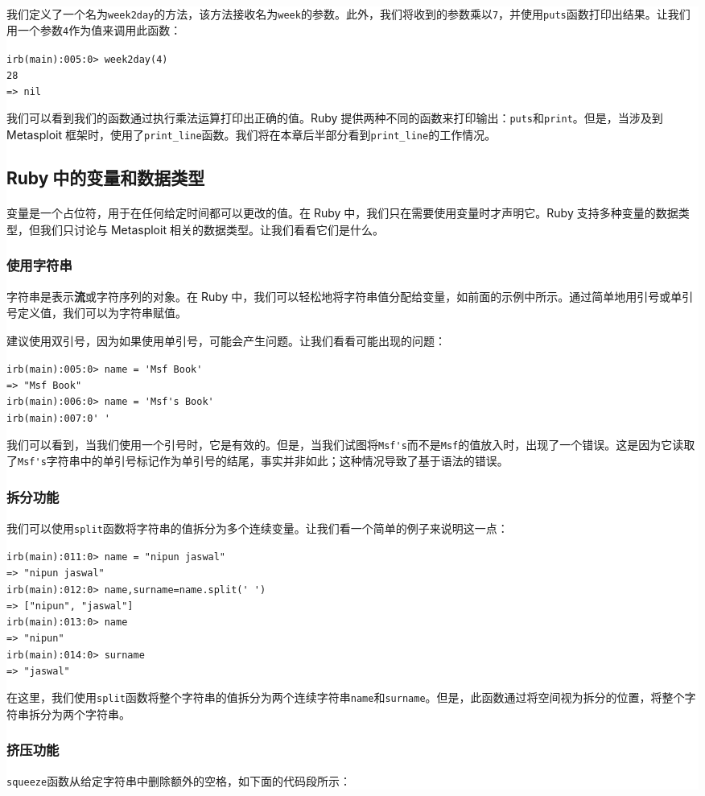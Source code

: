 我们定义了一个名为`week2day`的方法，该方法接收名为`week`的参数。此外，我们将收到的参数乘以`7`，并使用`puts`函数打印出结果。让我们用一个参数`4`作为值来调用此函数：

```
irb(main):005:0> week2day(4)
28
=> nil

```

我们可以看到我们的函数通过执行乘法运算打印出正确的值。Ruby 提供两种不同的函数来打印输出：`puts`和`print`。但是，当涉及到 Metasploit 框架时，使用了`print_line`函数。我们将在本章后半部分看到`print_line`的工作情况。

## Ruby 中的变量和数据类型

变量是一个占位符，用于在任何给定时间都可以更改的值。在 Ruby 中，我们只在需要使用变量时才声明它。Ruby 支持多种变量的数据类型，但我们只讨论与 Metasploit 相关的数据类型。让我们看看它们是什么。

### 使用字符串

字符串是表示**流**或字符序列的对象。在 Ruby 中，我们可以轻松地将字符串值分配给变量，如前面的示例中所示。通过简单地用引号或单引号定义值，我们可以为字符串赋值。

建议使用双引号，因为如果使用单引号，可能会产生问题。让我们看看可能出现的问题：

```
irb(main):005:0> name = 'Msf Book'
=> "Msf Book"
irb(main):006:0> name = 'Msf's Book'
irb(main):007:0' '

```

我们可以看到，当我们使用一个引号时，它是有效的。但是，当我们试图将`Msf's`而不是`Msf`的值放入时，出现了一个错误。这是因为它读取了`Msf's`字符串中的单引号标记作为单引号的结尾，事实并非如此；这种情况导致了基于语法的错误。

### 拆分功能

我们可以使用`split`函数将字符串的值拆分为多个连续变量。让我们看一个简单的例子来说明这一点：

```
irb(main):011:0> name = "nipun jaswal"
=> "nipun jaswal"
irb(main):012:0> name,surname=name.split(' ')
=> ["nipun", "jaswal"]
irb(main):013:0> name
=> "nipun"
irb(main):014:0> surname
=> "jaswal"

```

在这里，我们使用`split`函数将整个字符串的值拆分为两个连续字符串`name`和`surname`。但是，此函数通过将空间视为拆分的位置，将整个字符串拆分为两个字符串。

### 挤压功能

`squeeze`函数从给定字符串中删除额外的空格，如下面的代码段所示：
